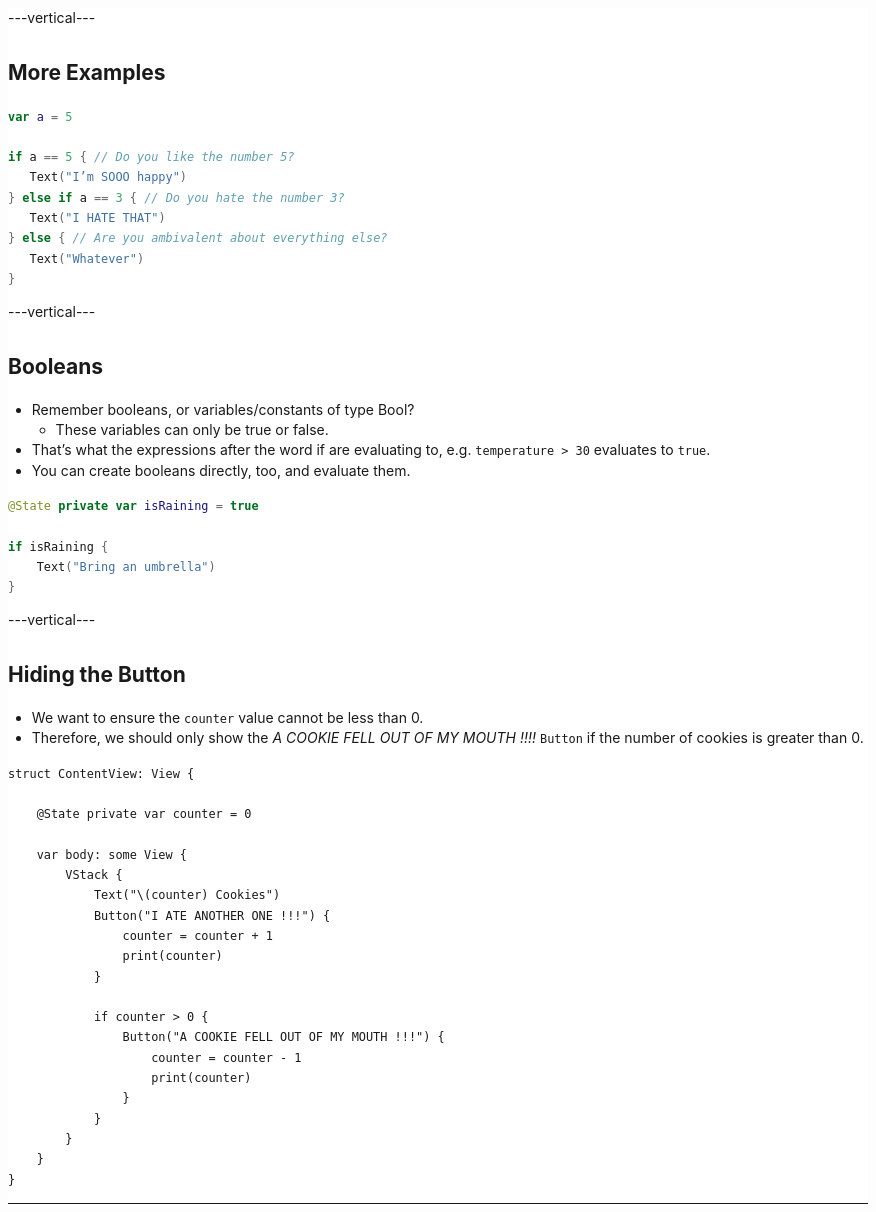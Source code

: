 ---vertical---

## More Examples

```swift
var a = 5

if a == 5 { // Do you like the number 5?
   Text("I’m SOOO happy")
} else if a == 3 { // Do you hate the number 3?
   Text("I HATE THAT")
} else { // Are you ambivalent about everything else?
   Text("Whatever")
}
```

---vertical---

## Booleans

- Remember booleans, or variables/constants of type Bool?
  - These variables can only be true or false.
- That’s what the expressions after the word if are evaluating to, e.g. `temperature > 30` evaluates to `true`.
- You can create booleans directly, too, and evaluate them.

```swift
@State private var isRaining = true

if isRaining {
    Text("Bring an umbrella")
}
```

---vertical---

## Hiding the Button

- We want to ensure the `counter` value cannot be less than 0.
- Therefore, we should only show the _A COOKIE FELL OUT OF MY MOUTH !!!!_ `Button` if the number of cookies is greater than 0.

```swift[3:13-18]
struct ContentView: View {

    @State private var counter = 0

    var body: some View {
        VStack {
            Text("\(counter) Cookies")
            Button("I ATE ANOTHER ONE !!!") {
                counter = counter + 1
                print(counter)
            }

            if counter > 0 {
                Button("A COOKIE FELL OUT OF MY MOUTH !!!") {
                    counter = counter - 1
                    print(counter)
                }
            }
        }
    }
}
```

---